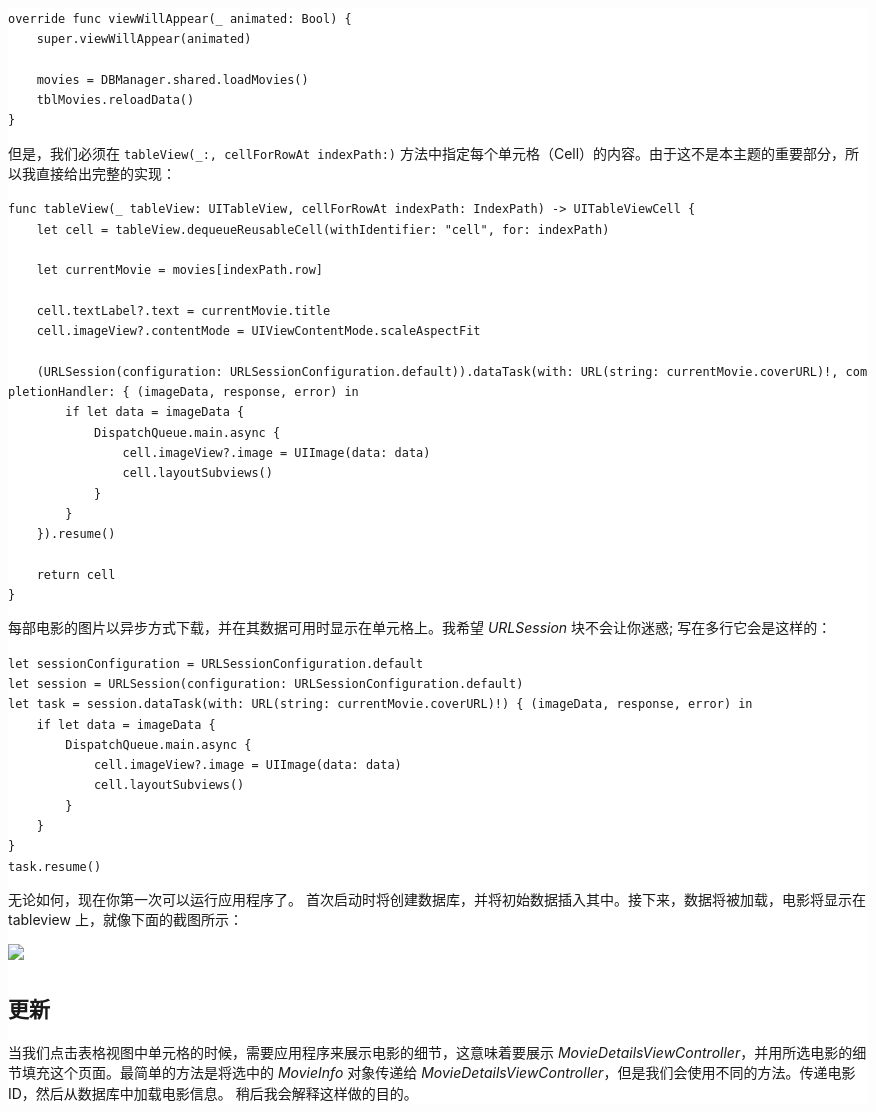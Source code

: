     
    override func viewWillAppear(_ animated: Bool) {
        super.viewWillAppear(animated)
     
        movies = DBManager.shared.loadMovies()
        tblMovies.reloadData()
    }

但是，我们必须在 `tableView(_:, cellForRowAt indexPath:)` 方法中指定每个单元格（Cell）的内容。由于这不是本主题的重要部分，所以我直接给出完整的实现：

    
    func tableView(_ tableView: UITableView, cellForRowAt indexPath: IndexPath) -> UITableViewCell {
        let cell = tableView.dequeueReusableCell(withIdentifier: "cell", for: indexPath)
     
        let currentMovie = movies[indexPath.row]
     
        cell.textLabel?.text = currentMovie.title
        cell.imageView?.contentMode = UIViewContentMode.scaleAspectFit
     
        (URLSession(configuration: URLSessionConfiguration.default)).dataTask(with: URL(string: currentMovie.coverURL)!, completionHandler: { (imageData, response, error) in
            if let data = imageData {
                DispatchQueue.main.async {
                    cell.imageView?.image = UIImage(data: data)
                    cell.layoutSubviews()
                }
            }
        }).resume()
     
        return cell
    }

每部电影的图片以异步方式下载，并在其数据可用时显示在单元格上。我希望 *URLSession* 块不会让你迷惑; 写在多行它会是这样的：

    
    let sessionConfiguration = URLSessionConfiguration.default
    let session = URLSession(configuration: URLSessionConfiguration.default)
    let task = session.dataTask(with: URL(string: currentMovie.coverURL)!) { (imageData, response, error) in
        if let data = imageData {
            DispatchQueue.main.async {
                cell.imageView?.image = UIImage(data: data)
                cell.layoutSubviews()
            }
        }
    }
    task.resume()

无论如何，现在你第一次可以运行应用程序了。 首次启动时将创建数据库，并将初始数据插入其中。接下来，数据将被加载，电影将显示在 tableview 上，就像下面的截图所示：

![](http://www.appcoda.com/wp-content/uploads/2016/10/t56_1_movies_list.png)

## 更新

当我们点击表格视图中单元格的时候，需要应用程序来展示电影的细节，这意味着要展示 *MovieDetailsViewController*，并用所选电影的细节填充这个页面。最简单的方法是将选中的 *MovieInfo* 对象传递给 *MovieDetailsViewController*，但是我们会使用不同的方法。传递电影 ID，然后从数据库中加载电影信息。 稍后我会解释这样做的目的。
